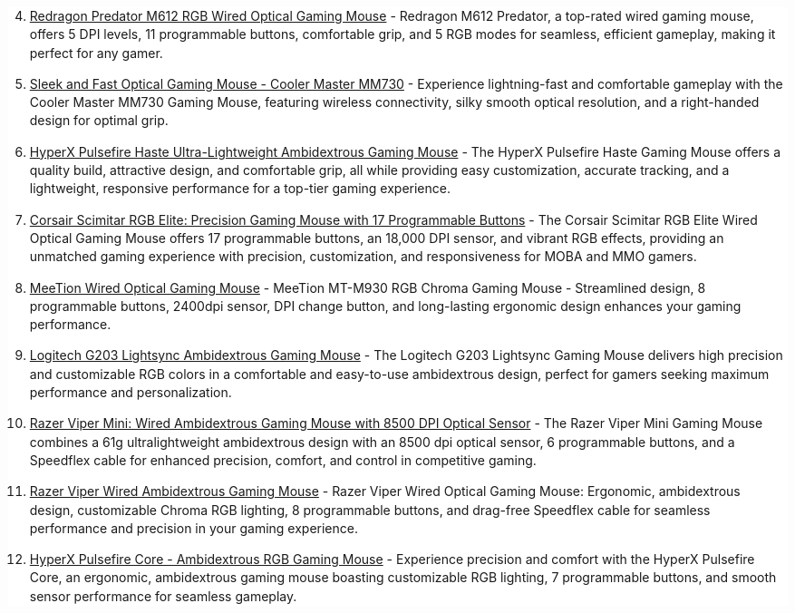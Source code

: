 4. [Redragon Predator M612 RGB Wired Optical Gaming Mouse](https://serp.ly/@serpgames/amazon/gaming-mouse?utm_source=serpgames&utm_medium=website&utm_campaign=serp.games&utm_content=gaming-mouse&utm_term=redragon-predator-m612-rgb-wired-optical-gaming-mouse) - Redragon M612 Predator, a top-rated wired gaming mouse, offers 5 DPI levels, 11 programmable buttons, comfortable grip, and 5 RGB modes for seamless, efficient gameplay, making it perfect for any gamer.

5. [Sleek and Fast Optical Gaming Mouse - Cooler Master MM730](https://serp.ly/@serpgames/amazon/gaming-mouse?utm_source=serpgames&utm_medium=website&utm_campaign=serp.games&utm_content=gaming-mouse&utm_term=sleek-and-fast-optical-gaming-mouse-cooler-master-mm730) - Experience lightning-fast and comfortable gameplay with the Cooler Master MM730 Gaming Mouse, featuring wireless connectivity, silky smooth optical resolution, and a right-handed design for optimal grip.

6. [HyperX Pulsefire Haste Ultra-Lightweight Ambidextrous Gaming Mouse](https://serp.ly/@serpgames/amazon/gaming-mouse?utm_source=serpgames&utm_medium=website&utm_campaign=serp.games&utm_content=gaming-mouse&utm_term=hyperx-pulsefire-haste-ultra-lightweight-ambidextrous-gaming-mouse) - The HyperX Pulsefire Haste Gaming Mouse offers a quality build, attractive design, and comfortable grip, all while providing easy customization, accurate tracking, and a lightweight, responsive performance for a top-tier gaming experience.

7. [Corsair Scimitar RGB Elite: Precision Gaming Mouse with 17 Programmable Buttons](https://serp.ly/@serpgames/amazon/gaming-mouse?utm_source=serpgames&utm_medium=website&utm_campaign=serp.games&utm_content=gaming-mouse&utm_term=corsair-scimitar-rgb-elite-precision-gaming-mouse-with-17-programmable-buttons) - The Corsair Scimitar RGB Elite Wired Optical Gaming Mouse offers 17 programmable buttons, an 18,000 DPI sensor, and vibrant RGB effects, providing an unmatched gaming experience with precision, customization, and responsiveness for MOBA and MMO gamers.

8. [MeeTion Wired Optical Gaming Mouse](https://serp.ly/@serpgames/amazon/gaming-mouse?utm_source=serpgames&utm_medium=website&utm_campaign=serp.games&utm_content=gaming-mouse&utm_term=meetion-wired-optical-gaming-mouse) - MeeTion MT-M930 RGB Chroma Gaming Mouse - Streamlined design, 8 programmable buttons, 2400dpi sensor, DPI change button, and long-lasting ergonomic design enhances your gaming performance.

9. [Logitech G203 Lightsync Ambidextrous Gaming Mouse](https://serp.ly/@serpgames/amazon/gaming-mouse?utm_source=serpgames&utm_medium=website&utm_campaign=serp.games&utm_content=gaming-mouse&utm_term=logitech-g203-lightsync-ambidextrous-gaming-mouse) - The Logitech G203 Lightsync Gaming Mouse delivers high precision and customizable RGB colors in a comfortable and easy-to-use ambidextrous design, perfect for gamers seeking maximum performance and personalization.

10. [Razer Viper Mini: Wired Ambidextrous Gaming Mouse with 8500 DPI Optical Sensor](https://serp.ly/@serpgames/amazon/gaming-mouse?utm_source=serpgames&utm_medium=website&utm_campaign=serp.games&utm_content=gaming-mouse&utm_term=razer-viper-mini-wired-ambidextrous-gaming-mouse-with-8500-dpi-optical-sensor) - The Razer Viper Mini Gaming Mouse combines a 61g ultralightweight ambidextrous design with an 8500 dpi optical sensor, 6 programmable buttons, and a Speedflex cable for enhanced precision, comfort, and control in competitive gaming.

11. [Razer Viper Wired Ambidextrous Gaming Mouse](https://serp.ly/@serpgames/amazon/gaming-mouse?utm_source=serpgames&utm_medium=website&utm_campaign=serp.games&utm_content=gaming-mouse&utm_term=razer-viper-wired-ambidextrous-gaming-mouse) - Razer Viper Wired Optical Gaming Mouse: Ergonomic, ambidextrous design, customizable Chroma RGB lighting, 8 programmable buttons, and drag-free Speedflex cable for seamless performance and precision in your gaming experience.

12. [HyperX Pulsefire Core - Ambidextrous RGB Gaming Mouse](https://serp.ly/@serpgames/amazon/gaming-mouse?utm_source=serpgames&utm_medium=website&utm_campaign=serp.games&utm_content=gaming-mouse&utm_term=hyperx-pulsefire-core-ambidextrous-rgb-gaming-mouse) - Experience precision and comfort with the HyperX Pulsefire Core, an ergonomic, ambidextrous gaming mouse boasting customizable RGB lighting, 7 programmable buttons, and smooth sensor performance for seamless gameplay.
